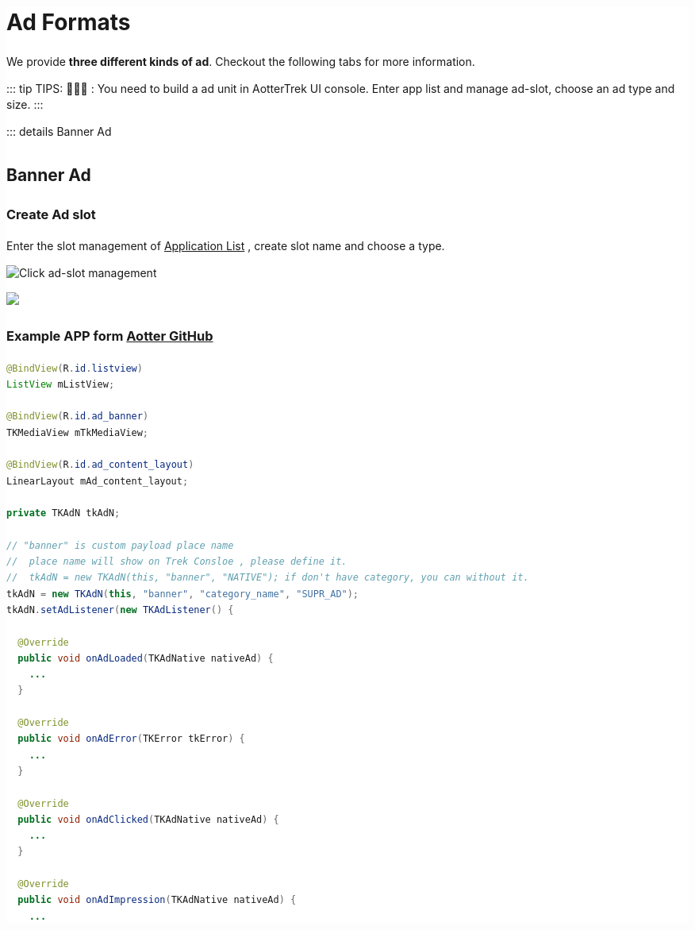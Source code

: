 # Ad Formats

We provide **three different kinds of ad**. Checkout the following tabs for more information.

::: tip TIPS:
🧙🏼‍♂️ : You need to build a ad unit in AotterTrek UI console. Enter app list and manage ad-slot, choose an ad type and size.
:::

::: details Banner Ad
## Banner Ad 

### Create Ad slot 

Enter the slot management of [Application List](https://trek.aotter.net/publisher/list/app) , create slot name and choose a type.

![Click ad-slot management](https://previews.dropbox.com/p/thumb/ABZs9FcFxDB_pYeRg071ki7r2SjPOaGnzDCQOODEszrXfs7cWla0R0CaT7_W-hj87xhvP-O5WWlr1HpqW0P5VwHhQ3D24Mrb9URqi2B5G_aCHxsJi6-WLJm712PusvjFlwGc2UAmE1-rHoRdS1zZ7yX1vWZjZ7-JDSao3Rd8uwjOeLJTxNgTfXdfSOLGJHYuJM3uj53bOuKQC1f5mjc1jQ04K3H1mnSNfPYTjZjBhNlLZ_968bcfoRvo6aaOpjCYTlUY4S56oqKcR5TSDNq5v0qkbkOcPW2v6Iw2yHrEZnQGqsh1qz2A97axApaXDMlPRdDondmREX9bnBKqSqv6BQFZ_3yTtlgFB1VPn5LdLsxzRA/p.jpeg)

![](https://previews.dropbox.com/p/thumb/ABaX7SK_THPYgcHO6RIda0G22SuYMdTxqRE80SFTAjMabFHMPBi6yU7pe9C_9kW7HRpKqRnGbiNx3m0U8ui2y0kF_EOT7HkB4ba98ZbT8SYwOJ0Iuzmd_bCBsurN3Y9RZyvWb6Oa_bKnGwuOXspb5Rj1Frb_g3LqN_a_gl5Knwil4eUn800tS1Xit8KUyzjkx6WycuJHp5rY3cc6wTBhQ2qa0cBwYS1Z2ouomIYwEFoOtIy_4Kv_XI0avDbtil03aRGB0hPRGP-O4VKOPdaA3Db7vs2VZ35TSt94huLiSkRVuMpxVd_L6-gEgsKUvAk_u4IltcJ5LNSvmFNALH7MKHgV9zXMeuHoL9zWzV0wWemA8Q/p.png)

### Example APP form [Aotter GitHub](https://github.com/aotter/AotterTrek-Android-SDK/blob/master/android-sample/app/src/main/java/com/aotter/net/treksampleapp/activity/BannerAdListViewActivity.java)  

```java
@BindView(R.id.listview)
ListView mListView;

@BindView(R.id.ad_banner)
TKMediaView mTkMediaView;

@BindView(R.id.ad_content_layout)
LinearLayout mAd_content_layout;

private TKAdN tkAdN;

// "banner" is custom payload place name
//  place name will show on Trek Consloe , please define it.
//  tkAdN = new TKAdN(this, "banner", "NATIVE"); if don't have category, you can without it.
tkAdN = new TKAdN(this, "banner", "category_name", "SUPR_AD");
tkAdN.setAdListener(new TKAdListener() {

  @Override
  public void onAdLoaded(TKAdNative nativeAd) {
    ...
  }

  @Override
  public void onAdError(TKError tkError) {
    ...
  }

  @Override
  public void onAdClicked(TKAdNative nativeAd) {
    ...
  }

  @Override
  public void onAdImpression(TKAdNative nativeAd) {
    ...
```
